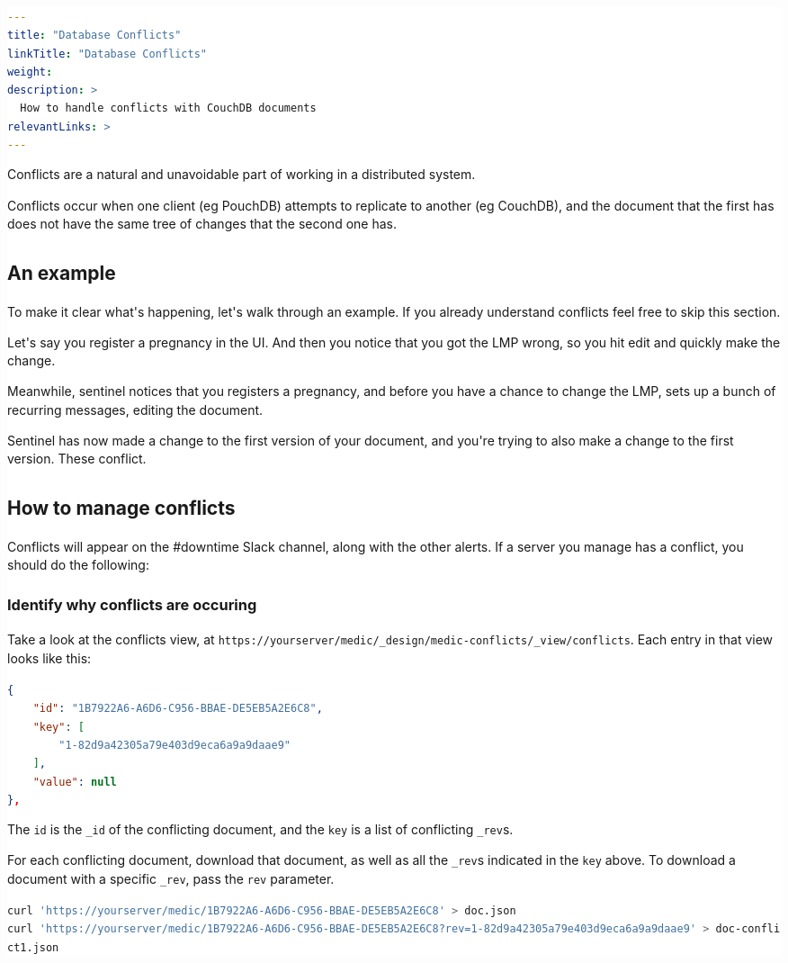 ```yaml
---
title: "Database Conflicts"
linkTitle: "Database Conflicts"
weight: 
description: >
  How to handle conflicts with CouchDB documents
relevantLinks: >
---
```


Conflicts are a natural and unavoidable part of working in a distributed system.

Conflicts occur when one client (eg PouchDB) attempts to replicate to another (eg CouchDB), and the document that the first has does not have the same tree of changes that the second one has.

## An example

To make it clear what's happening, let's walk through an example. If you already understand conflicts feel free to skip this section.

Let's say you register a pregnancy in the UI. And then you notice that you got the LMP wrong, so you hit edit and quickly make the change.

Meanwhile, sentinel notices that you registers a pregnancy, and before you have a chance to change the LMP, sets up a bunch of recurring messages, editing the document.

Sentinel has now made a change to the first version of your document, and you're trying to also make a change to the first version. These conflict.

## How to manage conflicts

Conflicts will appear on the #downtime Slack channel, along with the other alerts. If a server you manage has a conflict, you should do the following:

### Identify why conflicts are occuring

Take a look at the conflicts view, at `https://yourserver/medic/_design/medic-conflicts/_view/conflicts`. Each entry in that view looks like this:
```json
{
    "id": "1B7922A6-A6D6-C956-BBAE-DE5EB5A2E6C8",
    "key": [
        "1-82d9a42305a79e403d9eca6a9a9daae9"
    ],
    "value": null
},
```

The `id` is the `_id` of the conflicting document, and the `key` is a list of conflicting `_rev`s.

For each conflicting document, download that document, as well as all the `_rev`s indicated in the `key` above. To download a document with a specific `_rev`, pass the `rev` parameter.

```sh
curl 'https://yourserver/medic/1B7922A6-A6D6-C956-BBAE-DE5EB5A2E6C8' > doc.json
curl 'https://yourserver/medic/1B7922A6-A6D6-C956-BBAE-DE5EB5A2E6C8?rev=1-82d9a42305a79e403d9eca6a9a9daae9' > doc-conflict1.json
```
